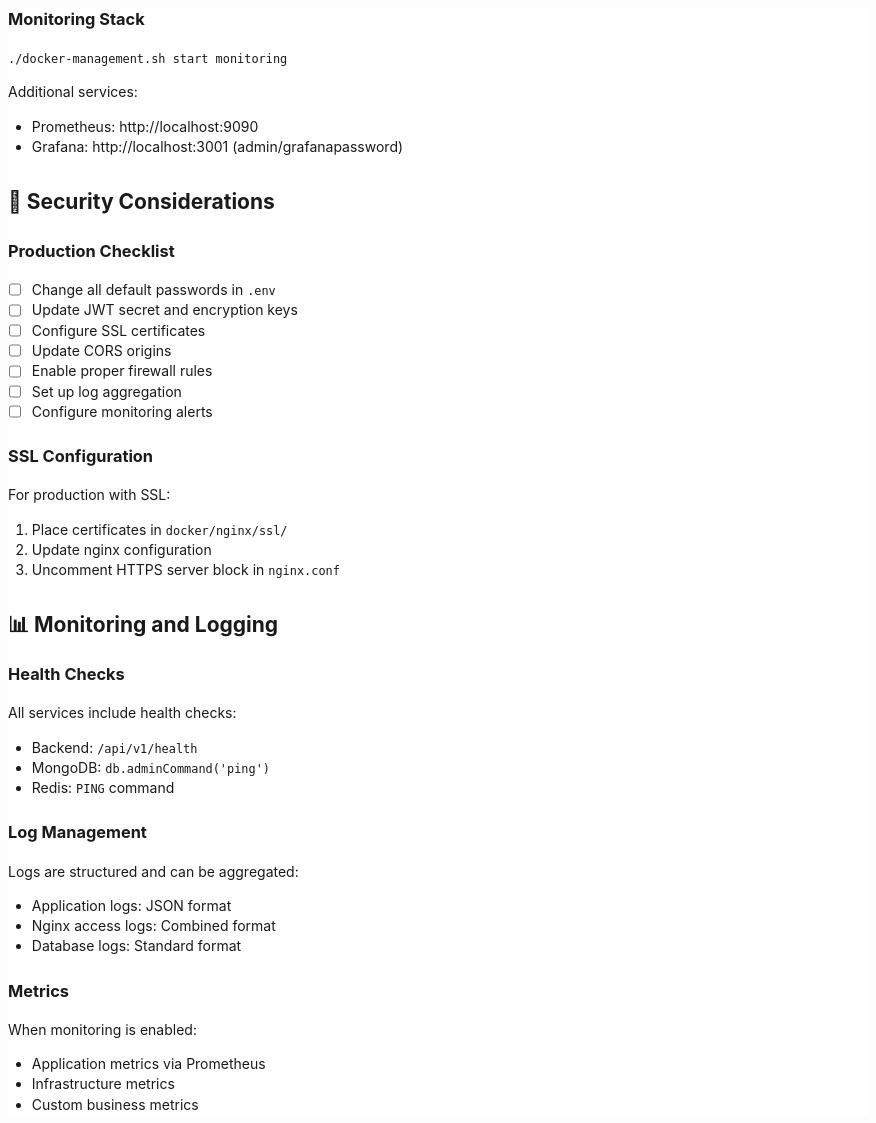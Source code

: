 ### Monitoring Stack

```bash
./docker-management.sh start monitoring
```

Additional services:
- Prometheus: http://localhost:9090
- Grafana: http://localhost:3001 (admin/grafanapassword)

## 🔐 Security Considerations

### Production Checklist

- [ ] Change all default passwords in `.env`
- [ ] Update JWT secret and encryption keys
- [ ] Configure SSL certificates
- [ ] Update CORS origins
- [ ] Enable proper firewall rules
- [ ] Set up log aggregation
- [ ] Configure monitoring alerts

### SSL Configuration

For production with SSL:

1. Place certificates in `docker/nginx/ssl/`
2. Update nginx configuration
3. Uncomment HTTPS server block in `nginx.conf`

## 📊 Monitoring and Logging

### Health Checks

All services include health checks:
- Backend: `/api/v1/health`
- MongoDB: `db.adminCommand('ping')`
- Redis: `PING` command

### Log Management

Logs are structured and can be aggregated:
- Application logs: JSON format
- Nginx access logs: Combined format
- Database logs: Standard format

### Metrics

When monitoring is enabled:
- Application metrics via Prometheus
- Infrastructure metrics
- Custom business metrics
